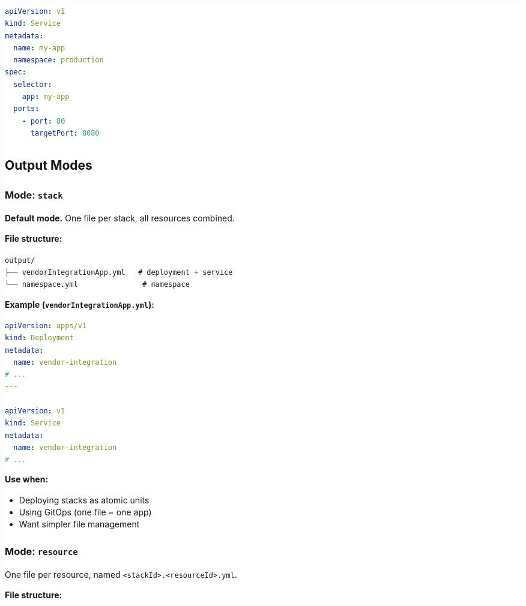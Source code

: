 ```yaml
apiVersion: v1
kind: Service
metadata:
  name: my-app
  namespace: production
spec:
  selector:
    app: my-app
  ports:
    - port: 80
      targetPort: 8080
```

## Output Modes

### Mode: `stack`

**Default mode.** One file per stack, all resources combined.

**File structure:**

```
output/
├── vendorIntegrationApp.yml   # deployment + service
└── namespace.yml               # namespace
```

**Example (`vendorIntegrationApp.yml`):**

```yaml
apiVersion: apps/v1
kind: Deployment
metadata:
  name: vendor-integration
# ...
---

apiVersion: v1
kind: Service
metadata:
  name: vendor-integration
# ...
```

**Use when:**
- Deploying stacks as atomic units
- Using GitOps (one file = one app)
- Want simpler file management

### Mode: `resource`

One file per resource, named `<stackId>.<resourceId>.yml`.

**File structure:**

